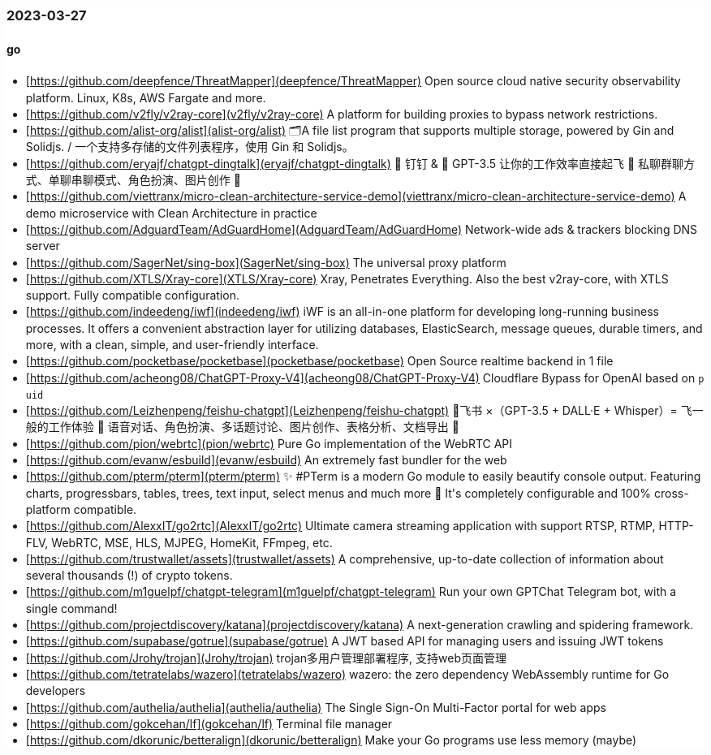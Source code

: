 ### 2023-03-27

#### go
* [https://github.com/deepfence/ThreatMapper](deepfence/ThreatMapper) Open source cloud native security observability platform. Linux, K8s, AWS Fargate and more.
* [https://github.com/v2fly/v2ray-core](v2fly/v2ray-core) A platform for building proxies to bypass network restrictions.
* [https://github.com/alist-org/alist](alist-org/alist) 🗂️A file list program that supports multiple storage, powered by Gin and Solidjs. / 一个支持多存储的文件列表程序，使用 Gin 和 Solidjs。
* [https://github.com/eryajf/chatgpt-dingtalk](eryajf/chatgpt-dingtalk) 🔔 钉钉 & 🤖 GPT-3.5 让你的工作效率直接起飞 🚀 私聊群聊方式、单聊串聊模式、角色扮演、图片创作 🚀
* [https://github.com/viettranx/micro-clean-architecture-service-demo](viettranx/micro-clean-architecture-service-demo) A demo microservice with Clean Architecture in practice
* [https://github.com/AdguardTeam/AdGuardHome](AdguardTeam/AdGuardHome) Network-wide ads & trackers blocking DNS server
* [https://github.com/SagerNet/sing-box](SagerNet/sing-box) The universal proxy platform
* [https://github.com/XTLS/Xray-core](XTLS/Xray-core) Xray, Penetrates Everything. Also the best v2ray-core, with XTLS support. Fully compatible configuration.
* [https://github.com/indeedeng/iwf](indeedeng/iwf) iWF is an all-in-one platform for developing long-running business processes. It offers a convenient abstraction layer for utilizing databases, ElasticSearch, message queues, durable timers, and more, with a clean, simple, and user-friendly interface.
* [https://github.com/pocketbase/pocketbase](pocketbase/pocketbase) Open Source realtime backend in 1 file
* [https://github.com/acheong08/ChatGPT-Proxy-V4](acheong08/ChatGPT-Proxy-V4) Cloudflare Bypass for OpenAI based on `puid`
* [https://github.com/Leizhenpeng/feishu-chatgpt](Leizhenpeng/feishu-chatgpt) 🎒飞书 ×（GPT-3.5 + DALL·E + Whisper）= 飞一般的工作体验 🚀 语音对话、角色扮演、多话题讨论、图片创作、表格分析、文档导出 🚀
* [https://github.com/pion/webrtc](pion/webrtc) Pure Go implementation of the WebRTC API
* [https://github.com/evanw/esbuild](evanw/esbuild) An extremely fast bundler for the web
* [https://github.com/pterm/pterm](pterm/pterm) ✨ #PTerm is a modern Go module to easily beautify console output. Featuring charts, progressbars, tables, trees, text input, select menus and much more 🚀 It's completely configurable and 100% cross-platform compatible.
* [https://github.com/AlexxIT/go2rtc](AlexxIT/go2rtc) Ultimate camera streaming application with support RTSP, RTMP, HTTP-FLV, WebRTC, MSE, HLS, MJPEG, HomeKit, FFmpeg, etc.
* [https://github.com/trustwallet/assets](trustwallet/assets) A comprehensive, up-to-date collection of information about several thousands (!) of crypto tokens.
* [https://github.com/m1guelpf/chatgpt-telegram](m1guelpf/chatgpt-telegram) Run your own GPTChat Telegram bot, with a single command!
* [https://github.com/projectdiscovery/katana](projectdiscovery/katana) A next-generation crawling and spidering framework.
* [https://github.com/supabase/gotrue](supabase/gotrue) A JWT based API for managing users and issuing JWT tokens
* [https://github.com/Jrohy/trojan](Jrohy/trojan) trojan多用户管理部署程序, 支持web页面管理
* [https://github.com/tetratelabs/wazero](tetratelabs/wazero) wazero: the zero dependency WebAssembly runtime for Go developers
* [https://github.com/authelia/authelia](authelia/authelia) The Single Sign-On Multi-Factor portal for web apps
* [https://github.com/gokcehan/lf](gokcehan/lf) Terminal file manager
* [https://github.com/dkorunic/betteralign](dkorunic/betteralign) Make your Go programs use less memory (maybe)
